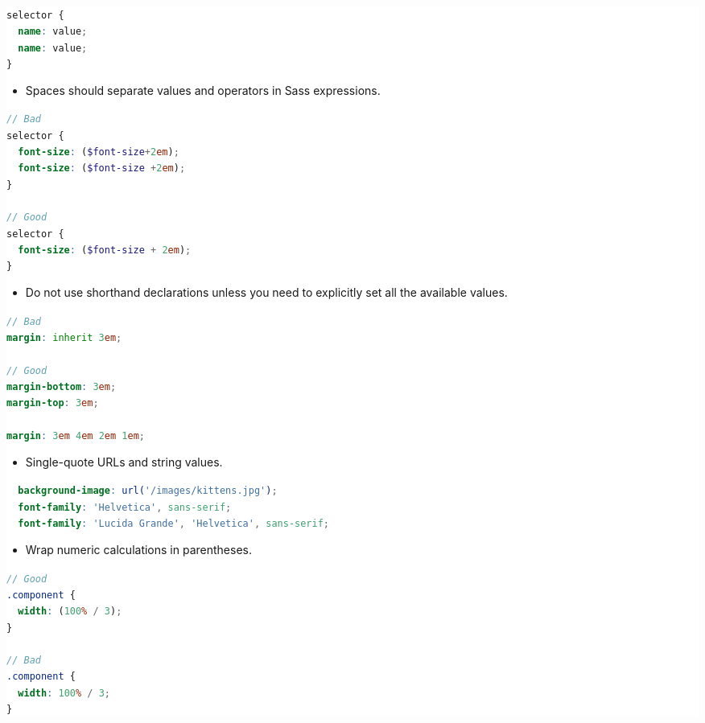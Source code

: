 ```scss
selector {
  name: value;
  name: value;
}
```

- Spaces should separate values and operators in Sass expressions.

```scss
// Bad
selector {
  font-size: ($font-size+2em);
  font-size: ($font-size +2em);
}

// Good
selector {
  font-size: ($font-size + 2em);
}

```


- Do not use shorthand declarations unless you need to explicitly set all the available values.

```scss
// Bad
margin: inherit 3em;

// Good
margin-bottom: 3em;
margin-top: 3em;

margin: 3em 4em 2em 1em;
```

- Single-quote URLs and string values.

```scss
  background-image: url('/images/kittens.jpg');
  font-family: 'Helvetica', sans-serif;
  font-family: 'Lucida Grande', 'Helvetica', sans-serif;
```

- Wrap numeric calculations in parentheses.

```scss
// Good
.component {
  width: (100% / 3);
}

// Bad
.component {
  width: 100% / 3;
}
```
